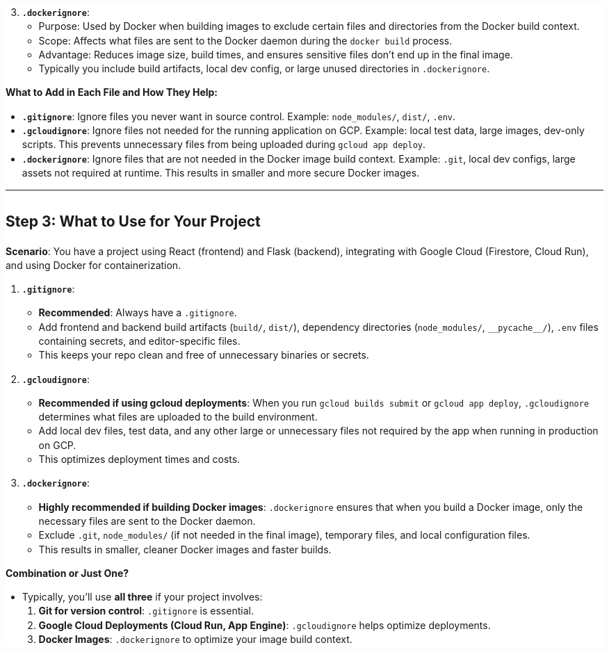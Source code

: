 3. **`.dockerignore`**:
   - Purpose: Used by Docker when building images to exclude certain files and directories from the Docker build context.
   - Scope: Affects what files are sent to the Docker daemon during the `docker build` process.
   - Advantage: Reduces image size, build times, and ensures sensitive files don’t end up in the final image.
   - Typically you include build artifacts, local dev config, or large unused directories in `.dockerignore`.

**What to Add in Each File and How They Help:**

- **`.gitignore`**: Ignore files you never want in source control. Example: `node_modules/`, `dist/`, `.env`.
- **`.gcloudignore`**: Ignore files not needed for the running application on GCP. Example: local test data, large images, dev-only scripts. This prevents unnecessary files from being uploaded during `gcloud app deploy`.
- **`.dockerignore`**: Ignore files that are not needed in the Docker image build context. Example: `.git`, local dev configs, large assets not required at runtime. This results in smaller and more secure Docker images.

---

## Step 3: What to Use for Your Project

**Scenario**: You have a project using React (frontend) and Flask (backend), integrating with Google Cloud (Firestore, Cloud Run), and using Docker for containerization.

1. **`.gitignore`**:
   - **Recommended**: Always have a `.gitignore`.  
   - Add frontend and backend build artifacts (`build/`, `dist/`), dependency directories (`node_modules/`, `__pycache__/`), `.env` files containing secrets, and editor-specific files.
   - This keeps your repo clean and free of unnecessary binaries or secrets.

2. **`.gcloudignore`**:
   - **Recommended if using gcloud deployments**: When you run `gcloud builds submit` or `gcloud app deploy`, `.gcloudignore` determines what files are uploaded to the build environment.
   - Add local dev files, test data, and any other large or unnecessary files not required by the app when running in production on GCP.
   - This optimizes deployment times and costs.

3. **`.dockerignore`**:
   - **Highly recommended if building Docker images**: `.dockerignore` ensures that when you build a Docker image, only the necessary files are sent to the Docker daemon.
   - Exclude `.git`, `node_modules/` (if not needed in the final image), temporary files, and local configuration files.
   - This results in smaller, cleaner Docker images and faster builds.

**Combination or Just One?**  
- Typically, you’ll use **all three** if your project involves:
  1. **Git for version control**: `.gitignore` is essential.
  2. **Google Cloud Deployments (Cloud Run, App Engine)**: `.gcloudignore` helps optimize deployments.
  3. **Docker Images**: `.dockerignore` to optimize your image build context.

